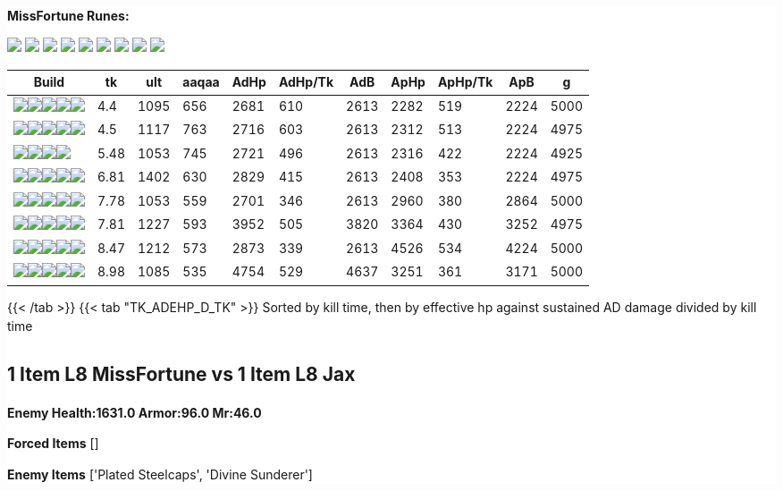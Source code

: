

**MissFortune Runes:**


![](/Styles/Precision/PressTheAttack/PressTheAttack.png)
![](/Styles/Precision/Overheal.png)
![](/Styles/Precision/LegendAlacrity/LegendAlacrity.png)
![](/Styles/Precision/CutDown/CutDown.png)
![](/Styles/Sorcery/AbsoluteFocus/AbsoluteFocus.png)
![](/Styles/Sorcery/GatheringStorm/GatheringStorm.png)
![](/StatMods/StatModsAdaptiveForceIcon.png)
![](/StatMods/StatModsAdaptiveForceIcon.png)
![](/StatMods/StatModsArmorIcon.png)





 Build |tk|ult|aaqaa|AdHp|AdHp/Tk|AdB|ApHp|ApHp/Tk|ApB|g
-|-|-|-|-|-|-|-|-|-|-
![](/item/6672.png)![](/item/1001.png)![](/item/1053.png)![](/item/1055.png)![](/item/1036.png)|4.4|1095|656|2681|610|2613|2282|519|2224|5000
![](/item/223153.png)![](/item/1001.png)![](/item/1055.png)![](/item/1037.png)![](/item/1036.png)|4.5|1117|763|2716|603|2613|2312|513|2224|4975
![](/item/3153.png)![](/item/1001.png)![](/item/1055.png)![](/item/1037.png)|5.48|1053|745|2721|496|2613|2316|422|2224|4925
![](/item/223074.png)![](/item/1001.png)![](/item/1055.png)![](/item/1037.png)![](/item/1036.png)|6.81|1402|630|2829|415|2613|2408|353|2224|4975
![](/item/223091.png)![](/item/1001.png)![](/item/1053.png)![](/item/1055.png)![](/item/1036.png)|7.78|1053|559|2701|346|2613|2960|380|2864|5000
![](/item/226673.png)![](/item/1001.png)![](/item/1055.png)![](/item/1037.png)![](/item/1036.png)|7.81|1227|593|3952|505|3820|3364|430|3252|4975
![](/item/223156.png)![](/item/1001.png)![](/item/1053.png)![](/item/1055.png)![](/item/1036.png)|8.47|1212|573|2873|339|2613|4526|534|4224|5000
![](/item/223026.png)![](/item/1001.png)![](/item/1053.png)![](/item/1055.png)![](/item/1036.png)|8.98|1085|535|4754|529|4637|3251|361|3171|5000
{{< /tab >}}
{{< tab "TK_ADEHP_D_TK" >}}
Sorted by kill time, then by effective hp against sustained AD damage divided by kill time
## 1 Item L8 MissFortune vs 1 Item L8 Jax

**Enemy Health:1631.0 Armor:96.0 Mr:46.0**


**Forced Items** []








**Enemy Items** ['Plated Steelcaps', 'Divine Sunderer']


